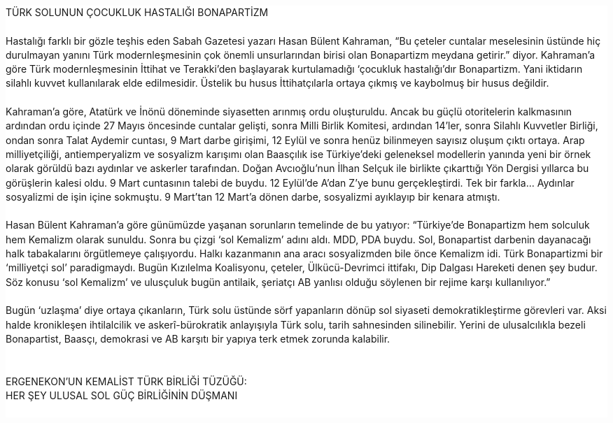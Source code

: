    TÜRK SOLUNUN ÇOCUKLUK HASTALIĞI BONAPARTİZM
   <br/>
   <br/>
   Hastalığı farklı bir gözle teşhis eden Sabah Gazetesi yazarı Hasan Bülent Kahraman, “Bu çeteler cuntalar meselesinin üstünde hiç durulmayan yanını Türk modernleşmesinin çok önemli unsurlarından birisi olan Bonapartizm meydana getirir.” diyor. Kahraman’a göre Türk modernleşmesinin İttihat ve Terakki’den başlayarak kurtulamadığı ‘çocukluk hastalığı’dır Bonapartizm. Yani iktidarın silahlı kuvvet kullanılarak elde edilmesidir. Üstelik bu husus İttihatçılarla ortaya çıkmış ve kaybolmuş bir husus değildir.
   <br/>
   <br/>
   Kahraman’a göre, Atatürk ve İnönü döneminde siyasetten arınmış ordu oluşturuldu. Ancak bu güçlü otoritelerin kalkmasının ardından ordu içinde 27 Mayıs öncesinde cuntalar gelişti, sonra Milli Birlik Komitesi, ardından 14’ler, sonra Silahlı Kuvvetler Birliği, ondan sonra Talat Aydemir cuntası, 9 Mart darbe girişimi, 12 Eylül ve sonra henüz bilinmeyen sayısız oluşum çıktı ortaya. Arap milliyetçiliği, antiemperyalizm ve sosyalizm karışımı olan Baasçılık ise Türkiye’deki geleneksel modellerin yanında yeni bir örnek olarak görüldü bazı aydınlar ve askerler tarafından. Doğan Avcıoğlu’nun İlhan Selçuk ile birlikte çıkarttığı Yön Dergisi yıllarca bu görüşlerin kalesi oldu. 9 Mart cuntasının talebi de buydu. 12 Eylül’de A’dan Z’ye bunu gerçekleştirdi. Tek bir farkla… Aydınlar sosyalizmi de işin içine sokmuştu. 9 Mart’tan 12 Mart’a dönen darbe, sosyalizmi ayıklayıp bir kenara atmıştı.
   <br/>
   <br/>
   Hasan Bülent Kahraman’a göre günümüzde yaşanan sorunların temelinde de bu yatıyor: “Türkiye’de Bonapartizm hem solculuk hem Kemalizm olarak sunuldu. Sonra bu çizgi ‘sol Kemalizm’ adını aldı. MDD, PDA buydu. Sol, Bonapartist darbenin dayanacağı halk tabakalarını örgütlemeye çalışıyordu. Halkı kazanmanın ana aracı sosyalizmden bile önce Kemalizm idi. Türk Bonapartizmi bir ‘milliyetçi sol’ paradigmaydı. Bugün Kızılelma Koalisyonu, çeteler, Ülkücü-Devrimci ittifakı, Dip Dalgası Hareketi denen şey budur. Söz konusu ‘sol Kemalizm’ ve ulusçuluk bugün antilaik, şeriatçı AB yanlısı olduğu söylenen bir rejime karşı kullanılıyor.”
   <br/>
   <br/>
   Bugün ‘uzlaşma’ diye ortaya çıkanların, Türk solu üstünde sörf yapanların dönüp sol siyaseti demokratikleştirme görevleri var. Aksi halde kronikleşen ihtilalcilik ve askerî-bürokratik anlayışıyla Türk solu, tarih sahnesinden silinebilir. Yerini de ulusalcılıkla bezeli Bonapartist, Baasçı, demokrasi ve AB karşıtı bir yapıya terk etmek zorunda kalabilir.
   <br/>
   <br/>
   <br/>
   ERGENEKON’UN KEMALİST TÜRK BİRLİĞİ TÜZÜĞÜ:
   <br/>
   HER ŞEY ULUSAL SOL GÜÇ BİRLİĞİNİN DÜŞMANI
   <br/>
   <br/>